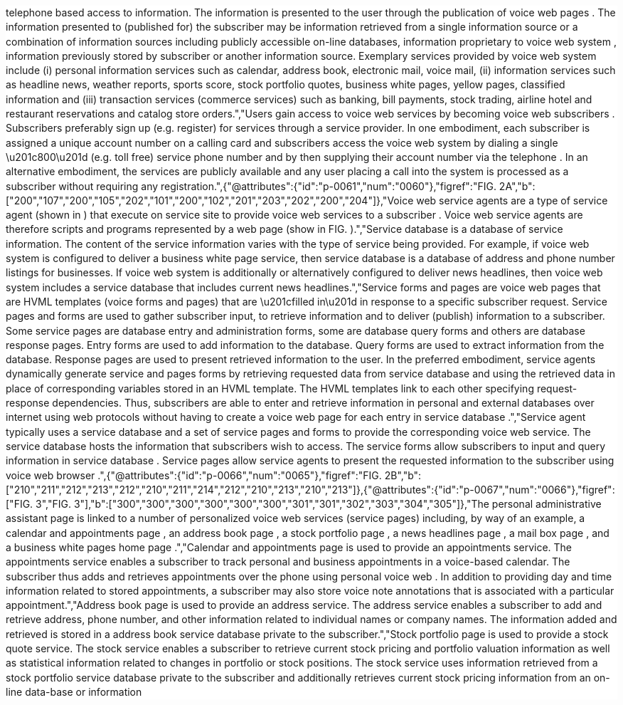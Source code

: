 telephone based access to information. The information is presented to the user through the publication of voice web pages . The information presented to (published for) the subscriber may be information retrieved from a single information source or a combination of information sources including publicly accessible on-line databases, information proprietary to voice web system , information previously stored by subscriber  or another information source. Exemplary services provided by voice web system  include (i) personal information services such as calendar, address book, electronic mail, voice mail, (ii) information services such as headline news, weather reports, sports score, stock portfolio quotes, business white pages, yellow pages, classified information and (iii) transaction services (commerce services) such as banking, bill payments, stock trading, airline hotel and restaurant reservations and catalog store orders.","Users gain access to voice web services by becoming voice web subscribers . Subscribers  preferably sign up (e.g. register) for services through a service provider. In one embodiment, each subscriber  is assigned a unique account number on a calling card and subscribers  access the voice web system  by dialing a single \u201c800\u201d (e.g. toll free) service phone number and by then supplying their account number via the telephone . In an alternative embodiment, the services are publicly available and any user placing a call into the system is processed as a subscriber  without requiring any registration.",{"@attributes":{"id":"p-0061","num":"0060"},"figref":"FIG. 2A","b":["200","107","200","105","202","101","200","102","201","203","202","200","204"]},"Voice web service agents  are a type of service agent  (shown in ) that execute on service site  to provide voice web services to a subscriber . Voice web service agents  are therefore scripts and programs represented by a web page  (show in FIG. ).","Service database  is a database of service information. The content of the service information varies with the type of service being provided. For example, if voice web system  is configured to deliver a business white page service, then service database  is a database of address and phone number listings for businesses. If voice web system  is additionally or alternatively configured to deliver news headlines, then voice web system  includes a service database  that includes current news headlines.","Service forms and pages  are voice web pages  that are HVML templates (voice forms and pages) that are \u201cfilled in\u201d in response to a specific subscriber request. Service pages and forms  are used to gather subscriber input, to retrieve information and to deliver (publish) information to a subscriber. Some service pages  are database entry and administration forms, some are database query forms and others are database response pages. Entry forms are used to add information to the database. Query forms are used to extract information from the database. Response pages are used to present retrieved information to the user. In the preferred embodiment, service agents dynamically generate service and pages forms  by retrieving requested data from service database  and using the retrieved data in place of corresponding variables stored in an HVML template. The HVML templates link to each other specifying request-response dependencies. Thus, subscribers  are able to enter and retrieve information in personal and external databases over internet  using web protocols without having to create a voice web page for each entry in service database .","Service agent  typically uses a service database  and a set of service pages and forms  to provide the corresponding voice web service. The service database  hosts the information that subscribers  wish to access. The service forms allow subscribers  to input and query information in service database . Service pages allow service agents  to present the requested information to the subscriber  using voice web browser .",{"@attributes":{"id":"p-0066","num":"0065"},"figref":"FIG. 2B","b":["210","211","212","213","212","210","211","214","212","210","213","210","213"]},{"@attributes":{"id":"p-0067","num":"0066"},"figref":["FIG. 3","FIG. 3"],"b":["300","300","300","300","300","300","301","301","302","303","304","305"]},"The personal administrative assistant page  is linked to a number of personalized voice web services (service pages)  including, by way of an example, a calendar and appointments page , an address book page , a stock portfolio page , a news headlines page , a mail box page , and a business white pages home page .","Calendar and appointments page  is used to provide an appointments service. The appointments service enables a subscriber to track personal and business appointments in a voice-based calendar. The subscriber thus adds and retrieves appointments over the phone using personal voice web . In addition to providing day and time information related to stored appointments, a subscriber may also store voice note annotations that is associated with a particular appointment.","Address book page  is used to provide an address service. The address service enables a subscriber to add and retrieve address, phone number, and other information related to individual names or company names. The information added and retrieved is stored in a address book service database private to the subscriber.","Stock portfolio page  is used to provide a stock quote service. The stock service enables a subscriber to retrieve current stock pricing and portfolio valuation information as well as statistical information related to changes in portfolio or stock positions. The stock service uses information retrieved from a stock portfolio service database private to the subscriber and additionally retrieves current stock pricing information from an on-line data-base or information
